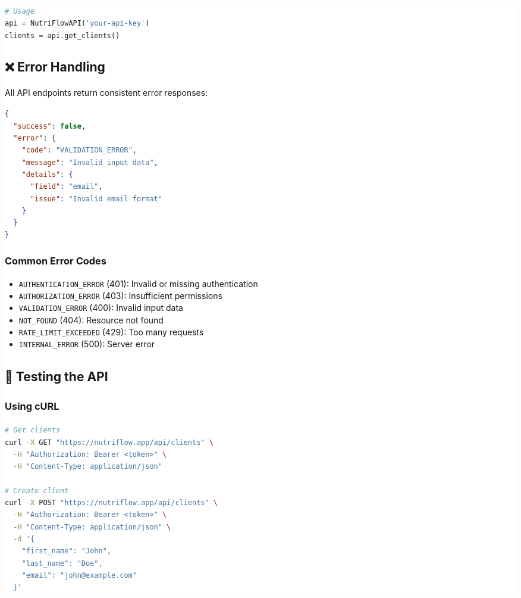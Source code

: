 ```python
# Usage
api = NutriFlowAPI('your-api-key')
clients = api.get_clients()
```

## ❌ Error Handling

All API endpoints return consistent error responses:

```json
{
  "success": false,
  "error": {
    "code": "VALIDATION_ERROR",
    "message": "Invalid input data",
    "details": {
      "field": "email",
      "issue": "Invalid email format"
    }
  }
}
```

### Common Error Codes
- `AUTHENTICATION_ERROR` (401): Invalid or missing authentication
- `AUTHORIZATION_ERROR` (403): Insufficient permissions
- `VALIDATION_ERROR` (400): Invalid input data
- `NOT_FOUND` (404): Resource not found
- `RATE_LIMIT_EXCEEDED` (429): Too many requests
- `INTERNAL_ERROR` (500): Server error

## 🧪 Testing the API

### Using cURL
```bash
# Get clients
curl -X GET "https://nutriflow.app/api/clients" \
  -H "Authorization: Bearer <token>" \
  -H "Content-Type: application/json"

# Create client
curl -X POST "https://nutriflow.app/api/clients" \
  -H "Authorization: Bearer <token>" \
  -H "Content-Type: application/json" \
  -d '{
    "first_name": "John",
    "last_name": "Doe",
    "email": "john@example.com"
  }'
```
